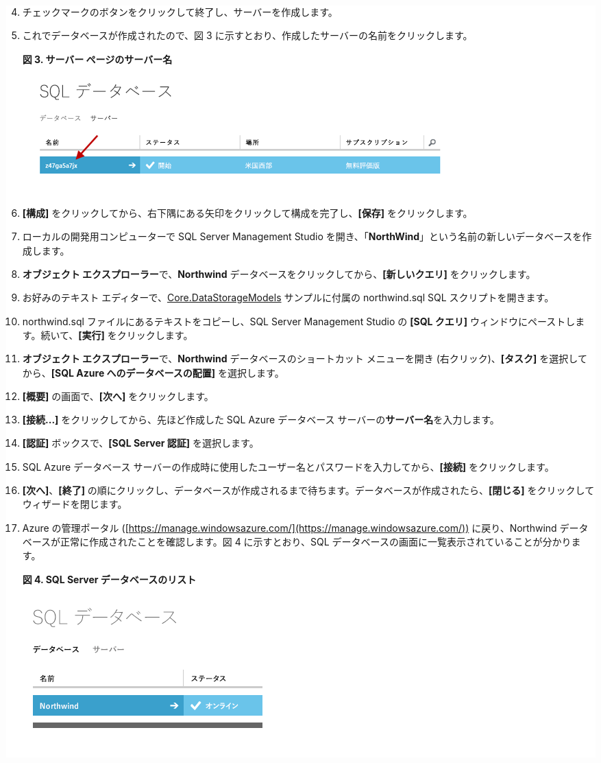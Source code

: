 4. チェックマークのボタンをクリックして終了し、サーバーを作成します。
    
5. これでデータベースが作成されたので、図 3 に示すとおり、作成したサーバーの名前をクリックします。
    
    **図 3. サーバー ページのサーバー名**

    ![SQL データベースのリストを示します](media/a6b097e4-5ad2-47df-9e31-ac0d699efd76.png)

6. **[構成]** をクリックしてから、右下隅にある矢印をクリックして構成を完了し、**[保存]** をクリックします。
    
7. ローカルの開発用コンピューターで SQL Server Management Studio を開き、「**NorthWind**」という名前の新しいデータベースを作成します。
    
8. **オブジェクト エクスプローラー**で、**Northwind** データベースをクリックしてから、**[新しいクエリ]** をクリックします。
    
9. お好みのテキスト エディターで、[Core.DataStorageModels](https://github.com/OfficeDev/PnP/tree/master/Samples/Core.DataStorageModels) サンプルに付属の northwind.sql SQL スクリプトを開きます。
    
10. northwind.sql ファイルにあるテキストをコピーし、SQL Server Management Studio の **[SQL クエリ]** ウィンドウにペーストします。続いて、**[実行]** をクリックします。
    
11. **オブジェクト エクスプローラー**で、**Northwind** データベースのショートカット メニューを開き (右クリック)、**[タスク]** を選択してから、**[SQL Azure へのデータベースの配置]** を選択します。
    
12. **[概要]** の画面で、**[次へ]** をクリックします。
    
13. **[接続...]** をクリックしてから、先ほど作成した SQL Azure データベース サーバーの**サーバー名**を入力します。
    
14. **[認証]** ボックスで、**[SQL Server 認証]** を選択します。
    
15. SQL Azure データベース サーバーの作成時に使用したユーザー名とパスワードを入力してから、**[接続]** をクリックします。
    
16. **[次へ]**、**[終了]** の順にクリックし、データベースが作成されるまで待ちます。データベースが作成されたら、**[閉じる]** をクリックしてウィザードを閉じます。
    
17. Azure の管理ポータル ([https://manage.windowsazure.com/](https://manage.windowsazure.com/)) に戻り、Northwind データベースが正常に作成されたことを確認します。図 4 に示すとおり、SQL データベースの画面に一覧表示されていることが分かります。
    
    **図 4. SQL Server データベースのリスト**

    ![Northwind を含む、すべての SQL データベースのリストを示します](media/036b4252-f57b-4f39-9f60-ddaa30daf23c.png)
